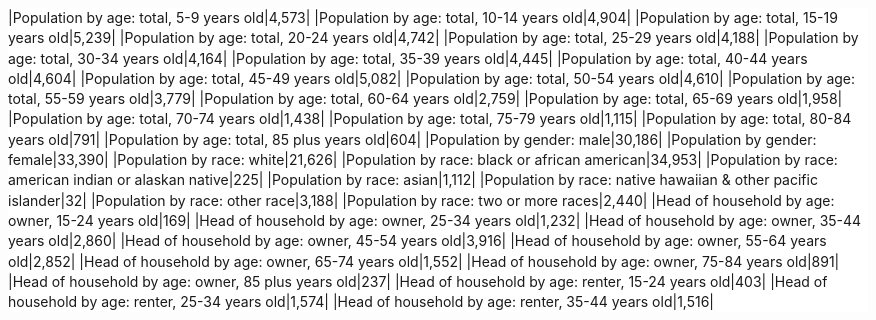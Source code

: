 |Population by age: total, 5-9 years old|4,573|
|Population by age: total, 10-14 years old|4,904|
|Population by age: total, 15-19 years old|5,239|
|Population by age: total, 20-24 years old|4,742|
|Population by age: total, 25-29 years old|4,188|
|Population by age: total, 30-34 years old|4,164|
|Population by age: total, 35-39 years old|4,445|
|Population by age: total, 40-44 years old|4,604|
|Population by age: total, 45-49 years old|5,082|
|Population by age: total, 50-54 years old|4,610|
|Population by age: total, 55-59 years old|3,779|
|Population by age: total, 60-64 years old|2,759|
|Population by age: total, 65-69 years old|1,958|
|Population by age: total, 70-74 years old|1,438|
|Population by age: total, 75-79 years old|1,115|
|Population by age: total, 80-84 years old|791|
|Population by age: total, 85 plus years old|604|
|Population by gender: male|30,186|
|Population by gender: female|33,390|
|Population by race: white|21,626|
|Population by race: black or african american|34,953|
|Population by race: american indian or alaskan native|225|
|Population by race: asian|1,112|
|Population by race: native hawaiian & other pacific islander|32|
|Population by race: other race|3,188|
|Population by race: two or more races|2,440|
|Head of household by age: owner, 15-24 years old|169|
|Head of household by age: owner, 25-34 years old|1,232|
|Head of household by age: owner, 35-44 years old|2,860|
|Head of household by age: owner, 45-54 years old|3,916|
|Head of household by age: owner, 55-64 years old|2,852|
|Head of household by age: owner, 65-74 years old|1,552|
|Head of household by age: owner, 75-84 years old|891|
|Head of household by age: owner, 85 plus years old|237|
|Head of household by age: renter, 15-24 years old|403|
|Head of household by age: renter, 25-34 years old|1,574|
|Head of household by age: renter, 35-44 years old|1,516|